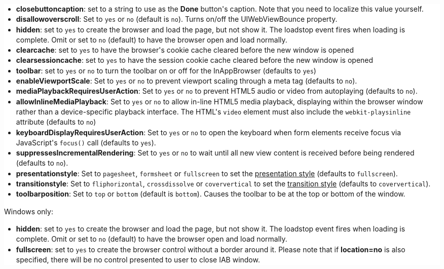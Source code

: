 -   **closebuttoncaption**: set to a string to use as the **Done**
    button's caption. Note that you need to localize this value
    yourself.
-   **disallowoverscroll**: Set to `yes` or `no` (default is `no`).
    Turns on/off the UIWebViewBounce property.
-   **hidden**: set to `yes` to create the browser and load the page,
    but not show it. The loadstop event fires when loading is complete.
    Omit or set to `no` (default) to have the browser open and load
    normally.
-   **clearcache**: set to `yes` to have the browser's cookie cache
    cleared before the new window is opened
-   **clearsessioncache**: set to `yes` to have the session cookie cache
    cleared before the new window is opened
-   **toolbar**: set to `yes` or `no` to turn the toolbar on or off for
    the InAppBrowser (defaults to `yes`)
-   **enableViewportScale**: Set to `yes` or `no` to prevent viewport
    scaling through a meta tag (defaults to `no`).
-   **mediaPlaybackRequiresUserAction**: Set to `yes` or `no` to prevent
    HTML5 audio or video from autoplaying (defaults to `no`).
-   **allowInlineMediaPlayback**: Set to `yes` or `no` to allow in-line
    HTML5 media playback, displaying within the browser window rather
    than a device-specific playback interface. The HTML's `video`
    element must also include the `webkit-playsinline` attribute
    (defaults to `no`)
-   **keyboardDisplayRequiresUserAction**: Set to `yes` or `no` to open
    the keyboard when form elements receive focus via JavaScript's
    `focus()` call (defaults to `yes`).
-   **suppressesIncrementalRendering**: Set to `yes` or `no` to wait
    until all new view content is received before being rendered
    (defaults to `no`).
-   **presentationstyle**: Set to `pagesheet`, `formsheet` or
    `fullscreen` to set the [presentation
    style](http://developer.apple.com/library/ios/documentation/UIKit/Reference/UIViewController_Class/Reference/Reference.html#//apple_ref/occ/instp/UIViewController/modalPresentationStyle)
    (defaults to `fullscreen`).
-   **transitionstyle**: Set to `fliphorizontal`, `crossdissolve` or
    `coververtical` to set the [transition
    style](http://developer.apple.com/library/ios/#documentation/UIKit/Reference/UIViewController_Class/Reference/Reference.html#//apple_ref/occ/instp/UIViewController/modalTransitionStyle)
    (defaults to `coververtical`).
-   **toolbarposition**: Set to `top` or `bottom` (default is `bottom`).
    Causes the toolbar to be at the top or bottom of the window.

Windows only:

-   **hidden**: set to `yes` to create the browser and load the page,
    but not show it. The loadstop event fires when loading is complete.
    Omit or set to `no` (default) to have the browser open and load
    normally.
-   **fullscreen**: set to `yes` to create the browser control without a
    border around it. Please note that if **location=no** is also
    specified, there will be no control presented to user to close IAB
    window.
